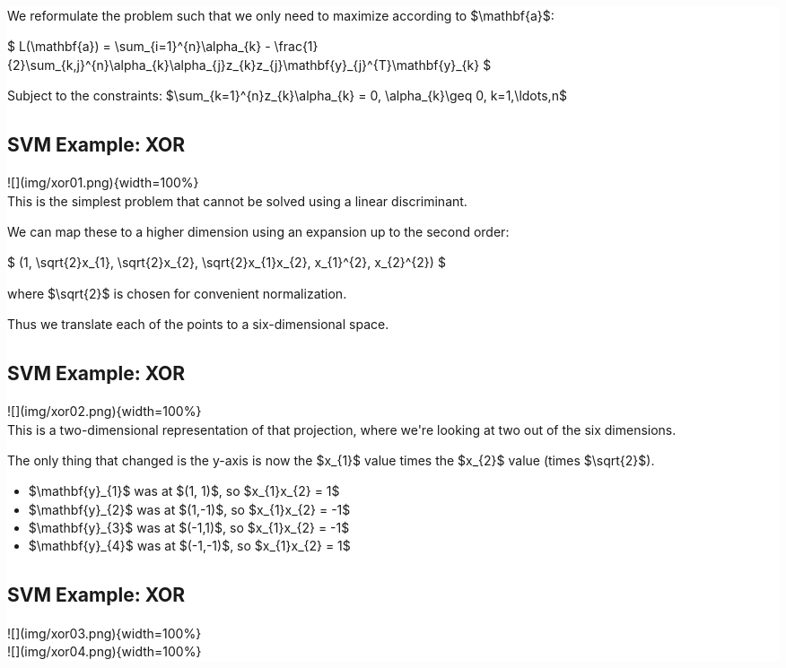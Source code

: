 We reformulate the problem such that we only need to maximize according to
\$\\mathbf{a}\$:

\$ L(\\mathbf{a}) = \\sum\_{i=1}\^{n}\\alpha\_{k} - \\frac{1}{2}\\sum\_{k,j}\^{n}\\alpha\_{k}\\alpha\_{j}z\_{k}z\_{j}\\mathbf{y}\_{j}\^{T}\\mathbf{y}\_{k} \$

Subject to the constraints: \$\\sum\_{k=1}\^{n}z\_{k}\\alpha\_{k} = 0, \\alpha\_{k}\\geq
0, k=1,\\ldots,n\$

## SVM Example: XOR

<div class="l-double">
<div>
![](img/xor01.png){width=100%}
</div>
<div>
This is the simplest problem that cannot be solved using a linear discriminant.

We can map these to a higher dimension using an expansion up to the second
order:

\$ (1, \\sqrt{2}x\_{1}, \\sqrt{2}x\_{2}, \\sqrt{2}x\_{1}x\_{2}, x\_{1}\^{2}, x\_{2}\^{2}) \$

where \$\\sqrt{2}\$ is chosen for convenient normalization.

Thus we translate each of the points to a six-dimensional space.

</div>
</div>

## SVM Example: XOR

<div class="l-double">
<div>
![](img/xor02.png){width=100%}
</div>
<div>
This is a two-dimensional representation of that projection, where we're looking at two out of the six dimensions.

The only thing that changed is the y-axis is now the \$x\_{1}\$ value times the \$x\_{2}\$ value (times \$\\sqrt{2}\$).

- \$\\mathbf{y}\_{1}\$ was at \$(1, 1)\$, so \$x\_{1}x\_{2} = 1\$
- \$\\mathbf{y}\_{2}\$ was at \$(1,-1)\$, so \$x\_{1}x\_{2} = -1\$
- \$\\mathbf{y}\_{3}\$ was at \$(-1,1)\$, so \$x\_{1}x\_{2} = -1\$
- \$\\mathbf{y}\_{4}\$ was at \$(-1,-1)\$, so \$x\_{1}x\_{2} = 1\$

</div>
</div>

## SVM Example: XOR

<div class="l-double">
<div>
![](img/xor03.png){width=100%}
</div>
<div>
![](img/xor04.png){width=100%}
</div>
</div>
